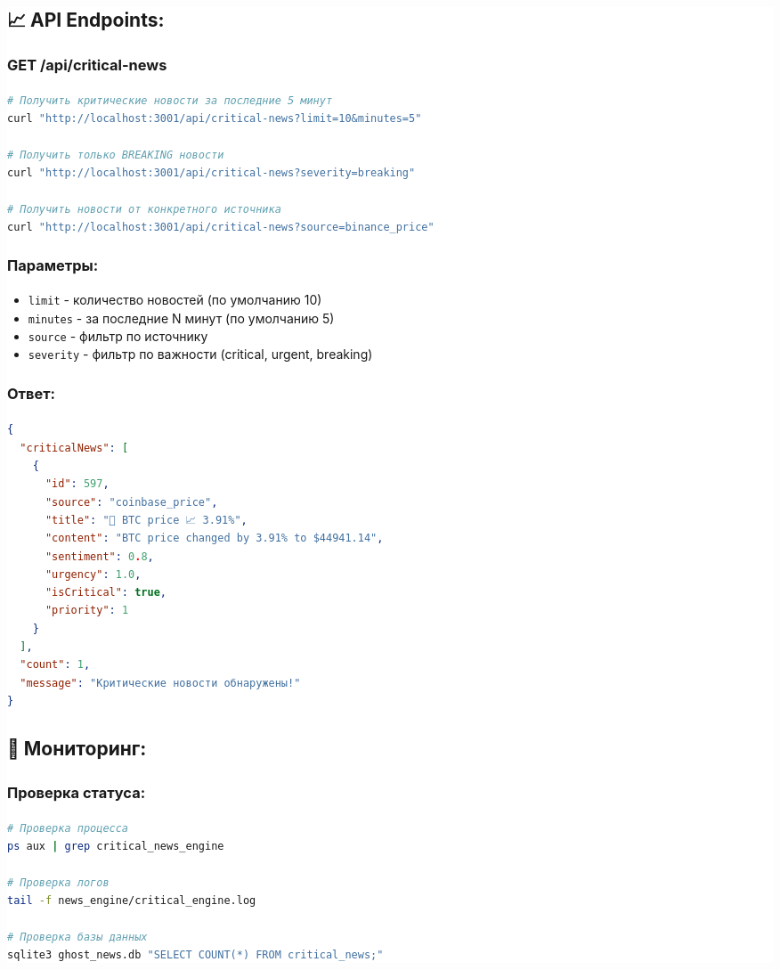## 📈 API Endpoints:

### **GET /api/critical-news**
```bash
# Получить критические новости за последние 5 минут
curl "http://localhost:3001/api/critical-news?limit=10&minutes=5"

# Получить только BREAKING новости
curl "http://localhost:3001/api/critical-news?severity=breaking"

# Получить новости от конкретного источника
curl "http://localhost:3001/api/critical-news?source=binance_price"
```

### **Параметры:**
- `limit` - количество новостей (по умолчанию 10)
- `minutes` - за последние N минут (по умолчанию 5)
- `source` - фильтр по источнику
- `severity` - фильтр по важности (critical, urgent, breaking)

### **Ответ:**
```json
{
  "criticalNews": [
    {
      "id": 597,
      "source": "coinbase_price",
      "title": "🚨 BTC price 📈 3.91%",
      "content": "BTC price changed by 3.91% to $44941.14",
      "sentiment": 0.8,
      "urgency": 1.0,
      "isCritical": true,
      "priority": 1
    }
  ],
  "count": 1,
  "message": "Критические новости обнаружены!"
}
```

## 🚨 Мониторинг:

### **Проверка статуса:**
```bash
# Проверка процесса
ps aux | grep critical_news_engine

# Проверка логов
tail -f news_engine/critical_engine.log

# Проверка базы данных
sqlite3 ghost_news.db "SELECT COUNT(*) FROM critical_news;"
```
